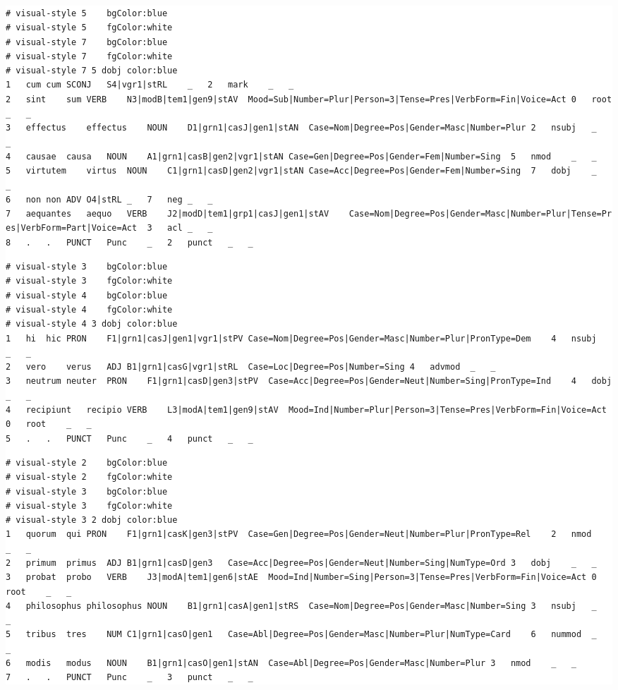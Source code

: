 
~~~ conllu
# visual-style 5	bgColor:blue
# visual-style 5	fgColor:white
# visual-style 7	bgColor:blue
# visual-style 7	fgColor:white
# visual-style 7 5 dobj	color:blue
1	cum	cum	SCONJ	S4|vgr1|stRL	_	2	mark	_	_
2	sint	sum	VERB	N3|modB|tem1|gen9|stAV	Mood=Sub|Number=Plur|Person=3|Tense=Pres|VerbForm=Fin|Voice=Act	0	root	_	_
3	effectus	effectus	NOUN	D1|grn1|casJ|gen1|stAN	Case=Nom|Degree=Pos|Gender=Masc|Number=Plur	2	nsubj	_	_
4	causae	causa	NOUN	A1|grn1|casB|gen2|vgr1|stAN	Case=Gen|Degree=Pos|Gender=Fem|Number=Sing	5	nmod	_	_
5	virtutem	virtus	NOUN	C1|grn1|casD|gen2|vgr1|stAN	Case=Acc|Degree=Pos|Gender=Fem|Number=Sing	7	dobj	_	_
6	non	non	ADV	O4|stRL	_	7	neg	_	_
7	aequantes	aequo	VERB	J2|modD|tem1|grp1|casJ|gen1|stAV	Case=Nom|Degree=Pos|Gender=Masc|Number=Plur|Tense=Pres|VerbForm=Part|Voice=Act	3	acl	_	_
8	.	.	PUNCT	Punc	_	2	punct	_	_

~~~


~~~ conllu
# visual-style 3	bgColor:blue
# visual-style 3	fgColor:white
# visual-style 4	bgColor:blue
# visual-style 4	fgColor:white
# visual-style 4 3 dobj	color:blue
1	hi	hic	PRON	F1|grn1|casJ|gen1|vgr1|stPV	Case=Nom|Degree=Pos|Gender=Masc|Number=Plur|PronType=Dem	4	nsubj	_	_
2	vero	verus	ADJ	B1|grn1|casG|vgr1|stRL	Case=Loc|Degree=Pos|Number=Sing	4	advmod	_	_
3	neutrum	neuter	PRON	F1|grn1|casD|gen3|stPV	Case=Acc|Degree=Pos|Gender=Neut|Number=Sing|PronType=Ind	4	dobj	_	_
4	recipiunt	recipio	VERB	L3|modA|tem1|gen9|stAV	Mood=Ind|Number=Plur|Person=3|Tense=Pres|VerbForm=Fin|Voice=Act	0	root	_	_
5	.	.	PUNCT	Punc	_	4	punct	_	_

~~~


~~~ conllu
# visual-style 2	bgColor:blue
# visual-style 2	fgColor:white
# visual-style 3	bgColor:blue
# visual-style 3	fgColor:white
# visual-style 3 2 dobj	color:blue
1	quorum	qui	PRON	F1|grn1|casK|gen3|stPV	Case=Gen|Degree=Pos|Gender=Neut|Number=Plur|PronType=Rel	2	nmod	_	_
2	primum	primus	ADJ	B1|grn1|casD|gen3	Case=Acc|Degree=Pos|Gender=Neut|Number=Sing|NumType=Ord	3	dobj	_	_
3	probat	probo	VERB	J3|modA|tem1|gen6|stAE	Mood=Ind|Number=Sing|Person=3|Tense=Pres|VerbForm=Fin|Voice=Act	0	root	_	_
4	philosophus	philosophus	NOUN	B1|grn1|casA|gen1|stRS	Case=Nom|Degree=Pos|Gender=Masc|Number=Sing	3	nsubj	_	_
5	tribus	tres	NUM	C1|grn1|casO|gen1	Case=Abl|Degree=Pos|Gender=Masc|Number=Plur|NumType=Card	6	nummod	_	_
6	modis	modus	NOUN	B1|grn1|casO|gen1|stAN	Case=Abl|Degree=Pos|Gender=Masc|Number=Plur	3	nmod	_	_
7	.	.	PUNCT	Punc	_	3	punct	_	_

~~~

